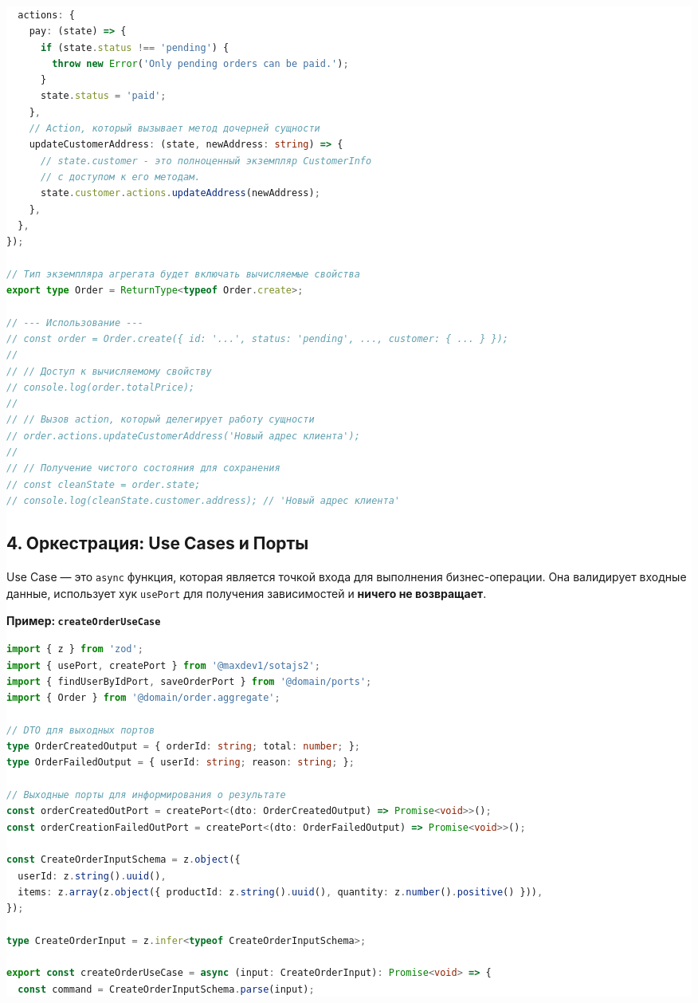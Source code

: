 ```typescript
  actions: {
    pay: (state) => {
      if (state.status !== 'pending') {
        throw new Error('Only pending orders can be paid.');
      }
      state.status = 'paid';
    },
    // Action, который вызывает метод дочерней сущности
    updateCustomerAddress: (state, newAddress: string) => {
      // state.customer - это полноценный экземпляр CustomerInfo
      // с доступом к его методам.
      state.customer.actions.updateAddress(newAddress);
    },
  },
});

// Тип экземпляра агрегата будет включать вычисляемые свойства
export type Order = ReturnType<typeof Order.create>;

// --- Использование ---
// const order = Order.create({ id: '...', status: 'pending', ..., customer: { ... } });
//
// // Доступ к вычисляемому свойству
// console.log(order.totalPrice);
//
// // Вызов action, который делегирует работу сущности
// order.actions.updateCustomerAddress('Новый адрес клиента');
//
// // Получение чистого состояния для сохранения
// const cleanState = order.state;
// console.log(cleanState.customer.address); // 'Новый адрес клиента'
```

## 4. Оркестрация: Use Cases и Порты

Use Case — это `async` функция, которая является точкой входа для выполнения бизнес-операции. Она валидирует входные данные, использует хук `usePort` для получения зависимостей и **ничего не возвращает**.

**Пример: `createOrderUseCase`**
```typescript
import { z } from 'zod';
import { usePort, createPort } from '@maxdev1/sotajs2';
import { findUserByIdPort, saveOrderPort } from '@domain/ports';
import { Order } from '@domain/order.aggregate';

// DTO для выходных портов
type OrderCreatedOutput = { orderId: string; total: number; };
type OrderFailedOutput = { userId: string; reason: string; };

// Выходные порты для информирования о результате
const orderCreatedOutPort = createPort<(dto: OrderCreatedOutput) => Promise<void>>();
const orderCreationFailedOutPort = createPort<(dto: OrderFailedOutput) => Promise<void>>();

const CreateOrderInputSchema = z.object({
  userId: z.string().uuid(),
  items: z.array(z.object({ productId: z.string().uuid(), quantity: z.number().positive() })),
});

type CreateOrderInput = z.infer<typeof CreateOrderInputSchema>;

export const createOrderUseCase = async (input: CreateOrderInput): Promise<void> => {
  const command = CreateOrderInputSchema.parse(input);
```